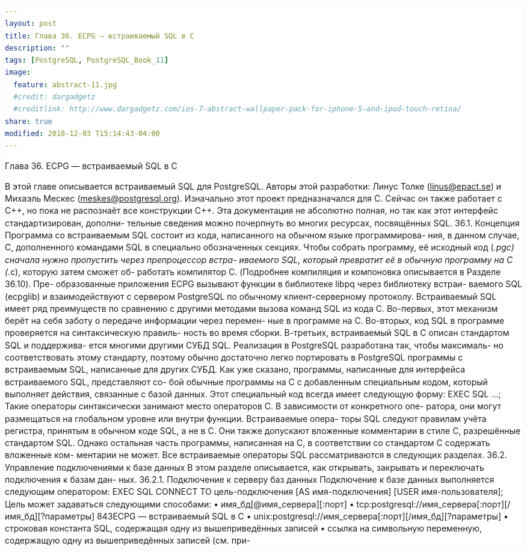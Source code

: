 ```yaml
---
layout: post
title: Глава 36. ECPG — встраиваемый SQL в C
description: ""
tags: [PostgreSQL, PostgreSQL_Book_11]
image:
  feature: abstract-11.jpg
  #credit: dargadgetz
  #creditlink: http://www.dargadgetz.com/ios-7-abstract-wallpaper-pack-for-iphone-5-and-ipod-touch-retina/
share: true
modified: 2018-12-03 T15:14:43-04:00
---
```


Глава 36. ECPG — встраиваемый SQL в C

В этой главе описывается встраиваемый SQL для PostgreSQL. Авторы этой разработки: Линус
Толке (<linus@epact.se>) и Михаэль Мескес (<meskes@postgresql.org>). Изначально этот проект
предназначался для C. Сейчас он также работает с C++, но пока не распознаёт все конструкции
C++.
Эта документация не абсолютно полная, но так как этот интерфейс стандартизирован, дополни-
тельные сведения можно почерпнуть во многих ресурсах, посвящённых SQL.
36.1. Концепция
Программа со встраиваемым SQL состоит из кода, написанного на обычном языке программирова-
ния, в данном случае, С, дополненного командами SQL в специально обозначенных секциях. Чтобы
собрать программу, её исходный код (*.pgc) сначала нужно пропустить через препроцессор встра-
иваемого SQL, который превратит её в обычную программу на C (*.c), которую затем сможет об-
работать компилятор C. (Подробнее компиляция и компоновка описывается в Разделе 36.10). Пре-
образованные приложения ECPG вызывают функции в библиотеке libpq через библиотеку встраи-
ваемого SQL (ecpglib) и взаимодействуют с сервером PostgreSQL по обычному клиент-серверному
протоколу.
Встраиваемый SQL имеет ряд преимуществ по сравнению с другими методами вызова команд SQL
из кода C. Во-первых, этот механизм берёт на себя заботу о передаче информации через перемен-
ные в программе на C. Во-вторых, код SQL в программе проверяется на синтаксическую правиль-
ность во время сборки. В-третьих, встраиваемый SQL в C описан стандартом SQL и поддержива-
ется многими другими СУБД SQL. Реализация в PostgreSQL разработана так, чтобы максималь-
но соответствовать этому стандарту, поэтому обычно достаточно легко портировать в PostgreSQL
программы с встраиваемым SQL, написанные для других СУБД.
Как уже сказано, программы, написанные для интерфейса встраиваемого SQL, представляют со-
бой обычные программы на C с добавленным специальным кодом, который выполняет действия,
связанные с базой данных. Этот специальный код всегда имеет следующую форму:
EXEC SQL ...;
Такие операторы синтаксически занимают место операторов C. В зависимости от конкретного опе-
ратора, они могут размещаться на глобальном уровне или внутри функции. Встраиваемые опера-
торы SQL следуют правилам учёта регистра, принятым в обычном коде SQL, а не в C. Они также
допускают вложенные комментарии в стиле C, разрешённые стандартом SQL. Однако остальная
часть программы, написанная на C, в соответствии со стандартом C содержать вложенные ком-
ментарии не может.
Все встраиваемые операторы SQL рассматриваются в следующих разделах.
36.2. Управление подключениями к базе данных
В этом разделе описывается, как открывать, закрывать и переключать подключения к базам дан-
ных.
36.2.1. Подключение к серверу баз данных
Подключение к базе данных выполняется следующим оператором:
EXEC SQL CONNECT TO цель-подключения [AS имя-подключения] [USER имя-пользователя];
Цель может задаваться следующими способами:
• имя_бд[@имя_сервера][:порт]
• tcp:postgresql://имя_сервера[:порт][/имя_бд][?параметры]
843ECPG — встраиваемый SQL в C
• unix:postgresql://имя_сервера[:порт][/имя_бд][?параметры]
• строковая константа SQL, содержащая одну из вышеприведённых записей
• ссылка на символьную переменную, содержащую одну из вышеприведённых записей (см. при-